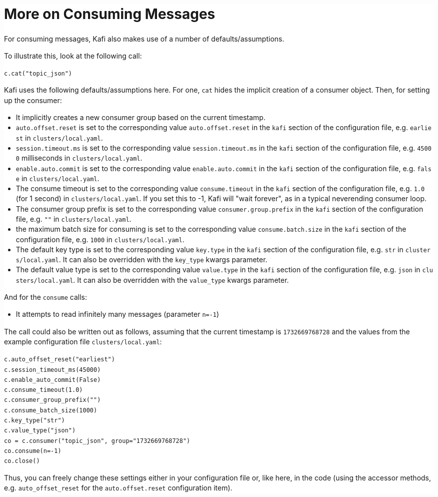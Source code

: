 # More on Consuming Messages

For consuming messages, Kafi also makes use of a number of defaults/assumptions.

To illustrate this, look at the following call:

```
c.cat("topic_json")
```

Kafi uses the following defaults/assumptions here. For one, `cat` hides the implicit creation of a consumer object. Then, for setting up the consumer:
* It implicitly creates a new consumer group based on the current timestamp.
* `auto.offset.reset` is set to the corresponding value `auto.offset.reset` in the `kafi` section of the configuration file, e.g. `earliest` in `clusters/local.yaml`.
* `session.timeout.ms` is set to the corresponding value `session.timeout.ms` in the `kafi` section of the configuration file, e.g. `45000` milliseconds in `clusters/local.yaml`.
* `enable.auto.commit` is set to the corresponding value `enable.auto.commit` in the `kafi` section of the configuration file, e.g. `false` in `clusters/local.yaml`.
* The consume timeout is set to the corresponding value `consume.timeout` in the `kafi` section of the configuration file, e.g. `1.0` (for 1 second) in `clusters/local.yaml`. If you set this to -1, Kafi will "wait forever", as in a typical neverending consumer loop.
* The consumer group prefix is set to the corresponding value `consumer.group.prefix` in the `kafi` section of the configuration file, e.g. `""` in `clusters/local.yaml`.
* the maximum batch size for consuming is set to the corresponding value `consume.batch.size` in the `kafi` section of the configuration file, e.g. `1000` in `clusters/local.yaml`.
* The default key type is set to the corresponding value `key.type` in the `kafi` section of the configuration file, e.g. `str` in `clusters/local.yaml`. It can also be overridden with the `key_type` kwargs parameter.
* The default value type is set to the corresponding value `value.type` in the `kafi` section of the configuration file, e.g. `json` in `clusters/local.yaml`. It can also be overridden with the `value_type` kwargs parameter.

And for the `consume` calls:
* It attempts to read infinitely many messages (parameter `n=-1`)

The call could also be written out as follows, assuming that the current timestamp is `1732669768728` and the values from the example configuration file `clusters/local.yaml`:

```
c.auto_offset_reset("earliest")
c.session_timeout_ms(45000)
c.enable_auto_commit(False)
c.consume_timeout(1.0)
c.consumer_group_prefix("")
c.consume_batch_size(1000)
c.key_type("str")
c.value_type("json")
co = c.consumer("topic_json", group="1732669768728")
co.consume(n=-1)
co.close()
```

Thus, you can freely change these settings either in your configuration file or, like here, in the code (using the accessor methods, e.g. `auto_offset_reset` for the `auto.offset.reset` configuration item).
